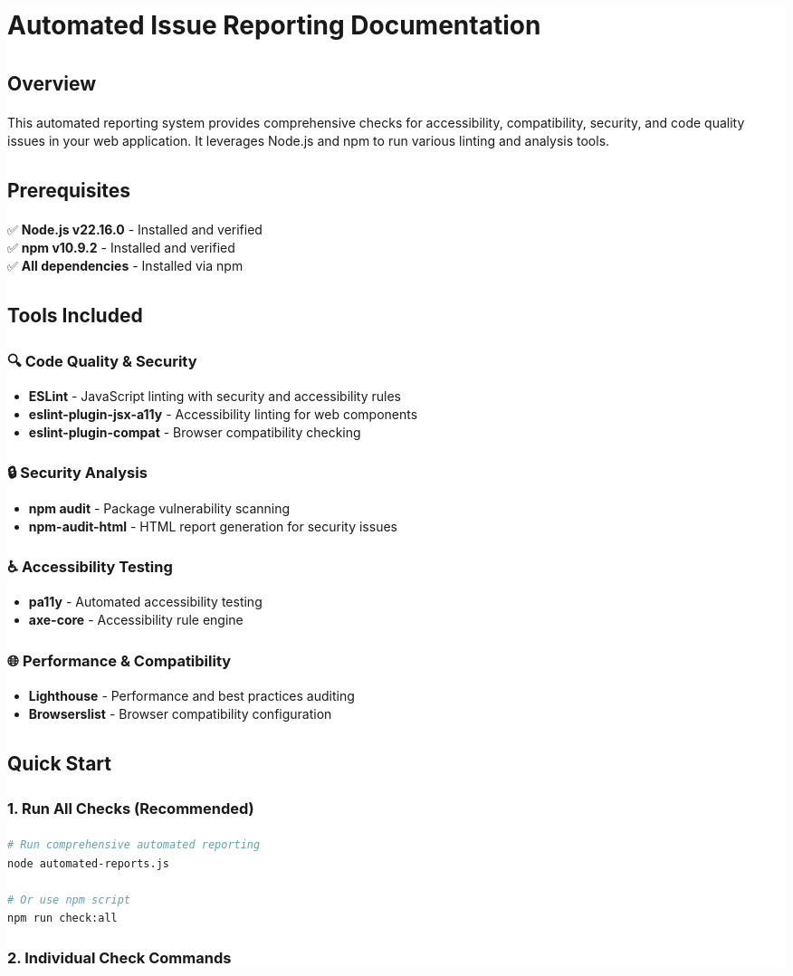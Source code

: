 # Automated Issue Reporting Documentation

## Overview

This automated reporting system provides comprehensive checks for accessibility,
compatibility, security, and code quality issues in your web application. It leverages
Node.js and npm to run various linting and analysis tools.

## Prerequisites

✅ **Node.js v22.16.0** - Installed and verified  
✅ **npm v10.9.2** - Installed and verified  
✅ **All dependencies** - Installed via npm  

## Tools Included

### 🔍 Code Quality & Security

- **ESLint** - JavaScript linting with security and accessibility rules
- **eslint-plugin-jsx-a11y** - Accessibility linting for web components
- **eslint-plugin-compat** - Browser compatibility checking

### 🔒 Security Analysis

- **npm audit** - Package vulnerability scanning
- **npm-audit-html** - HTML report generation for security issues

### ♿ Accessibility Testing

- **pa11y** - Automated accessibility testing
- **axe-core** - Accessibility rule engine

### 🌐 Performance & Compatibility

- **Lighthouse** - Performance and best practices auditing
- **Browserslist** - Browser compatibility configuration

## Quick Start

### 1. Run All Checks (Recommended)

```bash
# Run comprehensive automated reporting
node automated-reports.js

# Or use npm script
npm run check:all
```

### 2. Individual Check Commands
